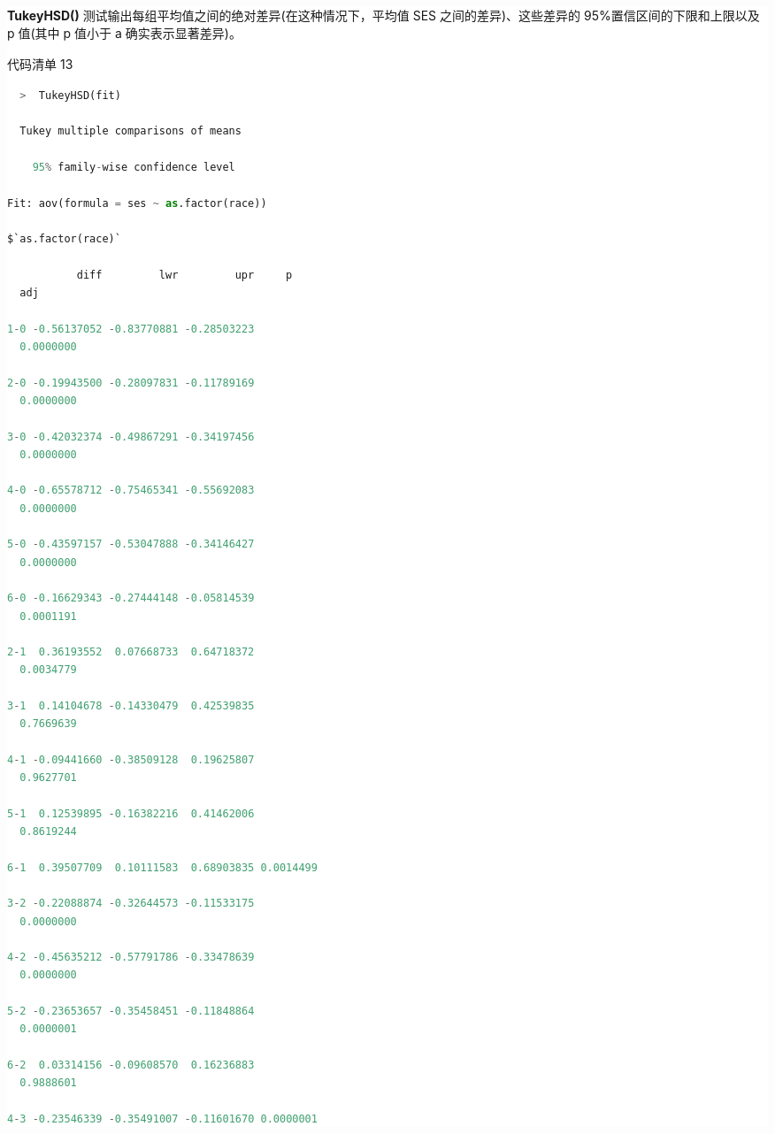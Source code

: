 **TukeyHSD()** 测试输出每组平均值之间的绝对差异(在这种情况下，平均值 SES 之间的差异)、这些差异的 95%置信区间的下限和上限以及 p 值(其中 p 值小于 a 确实表示显著差异)。

代码清单 13

```py
  >  TukeyHSD(fit)

  Tukey multiple comparisons of means

    95% family-wise confidence level

Fit: aov(formula = ses ~ as.factor(race))

$`as.factor(race)`

           diff         lwr         upr     p
  adj

1-0 -0.56137052 -0.83770881 -0.28503223
  0.0000000

2-0 -0.19943500 -0.28097831 -0.11789169
  0.0000000

3-0 -0.42032374 -0.49867291 -0.34197456
  0.0000000

4-0 -0.65578712 -0.75465341 -0.55692083
  0.0000000

5-0 -0.43597157 -0.53047888 -0.34146427
  0.0000000

6-0 -0.16629343 -0.27444148 -0.05814539
  0.0001191

2-1  0.36193552  0.07668733  0.64718372
  0.0034779

3-1  0.14104678 -0.14330479  0.42539835
  0.7669639

4-1 -0.09441660 -0.38509128  0.19625807
  0.9627701

5-1  0.12539895 -0.16382216  0.41462006
  0.8619244

6-1  0.39507709  0.10111583  0.68903835 0.0014499

3-2 -0.22088874 -0.32644573 -0.11533175
  0.0000000

4-2 -0.45635212 -0.57791786 -0.33478639
  0.0000000

5-2 -0.23653657 -0.35458451 -0.11848864
  0.0000001

6-2  0.03314156 -0.09608570  0.16236883
  0.9888601

4-3 -0.23546339 -0.35491007 -0.11601670 0.0000001

```